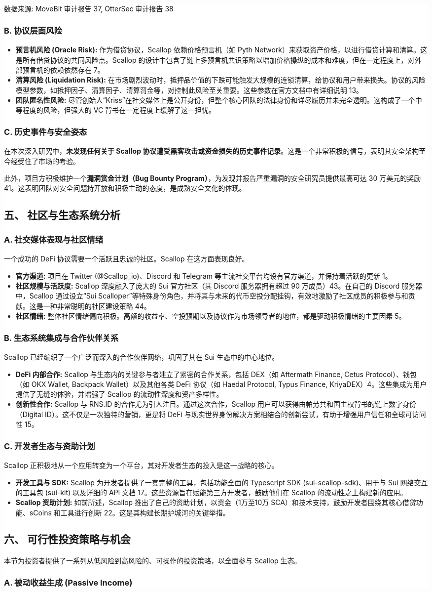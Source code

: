 数据来源: MoveBit 审计报告 37, OtterSec 审计报告 38

### **B. 协议层面风险**

* **预言机风险 (Oracle Risk):** 作为借贷协议，Scallop 依赖价格预言机（如 Pyth Network）来获取资产价格，以进行借贷计算和清算。这是所有借贷协议的共同风险点。Scallop 的设计中包含了链上多预言机共识策略以增加价格操纵的成本和难度，但在一定程度上，对外部预言机的依赖依然存在 7。  
* **清算风险 (Liquidation Risk):** 在市场剧烈波动时，抵押品价值的下跌可能触发大规模的连锁清算，给协议和用户带来损失。协议的风险模型参数，如抵押因子、清算因子、清算罚金等，对控制此风险至关重要。这些参数在官方文档中有详细说明 13。  
* **团队匿名性风险:** 尽管创始人“Kriss”在社交媒体上是公开身份，但整个核心团队的法律身份和详尽履历并未完全透明。这构成了一个中等程度的风险，但强大的 VC 背书在一定程度上缓解了这一担忧。

### **C. 历史事件与安全姿态**

在本次深入研究中，**未发现任何关于 Scallop 协议遭受黑客攻击或资金损失的历史事件记录**。这是一个非常积极的信号，表明其安全架构至今经受住了市场的考验。

此外，项目方积极维护一个**漏洞赏金计划（Bug Bounty Program）**，为发现并报告严重漏洞的安全研究员提供最高可达 30 万美元的奖励 41。这表明团队对安全问题持开放和积极主动的态度，是成熟安全文化的体现。

## **五、 社区与生态系统分析**

### **A. 社交媒体表现与社区情绪**

一个成功的 DeFi 协议需要一个活跃且忠诚的社区。Scallop 在这方面表现良好。

* **官方渠道:** 项目在 Twitter (@Scallop\_io)、Discord 和 Telegram 等主流社交平台均设有官方渠道，并保持着活跃的更新 1。  
* **社区规模与活跃度:** Scallop 深度融入了庞大的 Sui 官方社区（其 Discord 服务器拥有超过 90 万成员）43。在自己的 Discord 服务器中，Scallop 通过设立“Sui Scalloper”等特殊身份角色，并将其与未来的代币空投分配挂钩，有效地激励了社区成员的积极参与和贡献。这是一种非常聪明的社区建设策略 44。  
* **社区情绪:** 整体社区情绪偏向积极。高额的收益率、空投预期以及协议作为市场领导者的地位，都是驱动积极情绪的主要因素 5。

### **B. 生态系统集成与合作伙伴关系**

Scallop 已经编织了一个广泛而深入的合作伙伴网络，巩固了其在 Sui 生态中的中心地位。

* **DeFi 内部合作:** Scallop 与生态内的关键参与者建立了紧密的合作关系，包括 DEX（如 Aftermath Finance, Cetus Protocol）、钱包（如 OKX Wallet, Backpack Wallet）以及其他各类 DeFi 协议（如 Haedal Protocol, Typus Finance, KriyaDEX）4。这些集成为用户提供了无缝的体验，并增强了 Scallop 的流动性深度和资产多样性。  
* **创新性合作:** Scallop 与 RNS.ID 的合作尤为引人注目。通过这次合作，Scallop 用户可以获得由帕劳共和国主权背书的链上数字身份（Digital ID）。这不仅是一次独特的营销，更是将 DeFi 与现实世界身份解决方案相结合的创新尝试，有助于增强用户信任和全球可访问性 15。

### **C. 开发者生态与资助计划**

Scallop 正积极地从一个应用转变为一个平台，其对开发者生态的投入是这一战略的核心。

* **开发工具与 SDK:** Scallop 为开发者提供了一套完整的工具，包括功能全面的 Typescript SDK (sui-scallop-sdk)、用于与 Sui 网络交互的工具包 (sui-kit) 以及详细的 API 文档 17。这些资源旨在赋能第三方开发者，鼓励他们在 Scallop 的流动性之上构建新的应用。  
* **Scallop 资助计划:** 如前所述，Scallop 推出了自己的资助计划，以资金（1万至10万 SCA）和技术支持，鼓励开发者围绕其核心借贷功能、sCoins 和工具进行创新 22。这是其构建长期护城河的关键举措。

## **六、 可行性投资策略与机会**

本节为投资者提供了一系列从低风险到高风险的、可操作的投资策略，以全面参与 Scallop 生态。

### **A. 被动收益生成 (Passive Income)**
